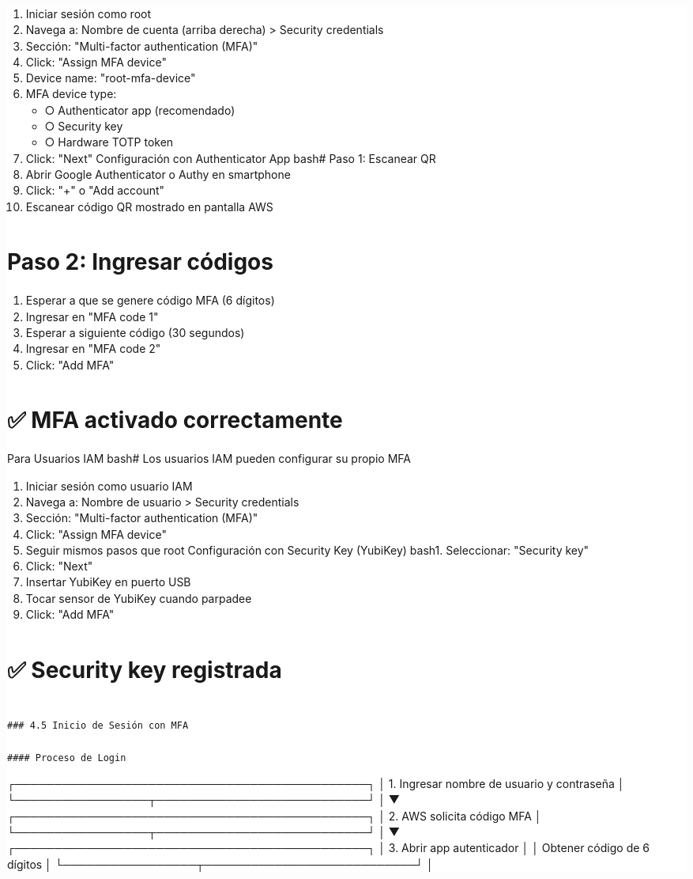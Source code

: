 1. Iniciar sesión como root
2. Navega a: Nombre de cuenta (arriba derecha) > Security credentials
3. Sección: "Multi-factor authentication (MFA)"
4. Click: "Assign MFA device"
5. Device name: "root-mfa-device"
6. MFA device type:
   - ○ Authenticator app (recomendado)
   - ○ Security key
   - ○ Hardware TOTP token
7. Click: "Next"
Configuración con Authenticator App
bash# Paso 1: Escanear QR
1. Abrir Google Authenticator o Authy en smartphone
2. Click: "+" o "Add account"
3. Escanear código QR mostrado en pantalla AWS

# Paso 2: Ingresar códigos
1. Esperar a que se genere código MFA (6 dígitos)
2. Ingresar en "MFA code 1"
3. Esperar a siguiente código (30 segundos)
4. Ingresar en "MFA code 2"
5. Click: "Add MFA"

# ✅ MFA activado correctamente
Para Usuarios IAM
bash# Los usuarios IAM pueden configurar su propio MFA

1. Iniciar sesión como usuario IAM
2. Navega a: Nombre de usuario > Security credentials
3. Sección: "Multi-factor authentication (MFA)"
4. Click: "Assign MFA device"
5. Seguir mismos pasos que root
Configuración con Security Key (YubiKey)
bash1. Seleccionar: "Security key"
2. Click: "Next"
3. Insertar YubiKey en puerto USB
4. Tocar sensor de YubiKey cuando parpadee
5. Click: "Add MFA"

# ✅ Security key registrada
```

### 4.5 Inicio de Sesión con MFA

#### Proceso de Login
```
┌─────────────────────────────────────────────┐
│ 1. Ingresar nombre de usuario y contraseña │
└─────────────────┬───────────────────────────┘
                  │
                  ▼
┌─────────────────────────────────────────────┐
│ 2. AWS solicita código MFA                 │
└─────────────────┬───────────────────────────┘
                  │
                  ▼
┌─────────────────────────────────────────────┐
│ 3. Abrir app autenticador                  │
│    Obtener código de 6 dígitos             │
└─────────────────┬───────────────────────────┘
                  │